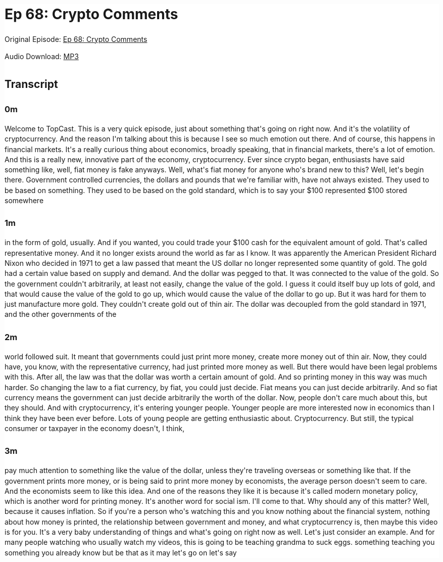 # Ep 68: Crypto Comments

Original Episode: [Ep 68: Crypto Comments](https://www.podbean.com/site/EpisodeDownload/PB1041CA1I7WUP)

Audio Download: [MP3](https://mcdn.podbean.com/mf/download/vww8x4/Crypto_Comments9asxh.mp3)

## Transcript

### 0m

Welcome to TopCast. This is a very quick episode, just about something that's going on right now. And it's the volatility of cryptocurrency. And the reason I'm talking about this is because I see so much emotion out there. And of course, this happens in financial markets. It's a really curious thing about economics, broadly speaking, that in financial markets, there's a lot of emotion. And this is a really new, innovative part of the economy, cryptocurrency. Ever since crypto began, enthusiasts have said something like, well, fiat money is fake anyways. Well, what's fiat money for anyone who's brand new to this? Well, let's begin there. Government controlled currencies, the dollars and pounds that we're familiar with, have not always existed. They used to be based on something. They used to be based on the gold standard, which is to say your $100 represented $100 stored somewhere

### 1m

in the form of gold, usually. And if you wanted, you could trade your $100 cash for the equivalent amount of gold. That's called representative money. And it no longer exists around the world as far as I know. It was apparently the American President Richard Nixon who decided in 1971 to get a law passed that meant the US dollar no longer represented some quantity of gold. The gold had a certain value based on supply and demand. And the dollar was pegged to that. It was connected to the value of the gold. So the government couldn't arbitrarily, at least not easily, change the value of the gold. I guess it could itself buy up lots of gold, and that would cause the value of the gold to go up, which would cause the value of the dollar to go up. But it was hard for them to just manufacture more gold. They couldn't create gold out of thin air. The dollar was decoupled from the gold standard in 1971, and the other governments of the

### 2m

world followed suit. It meant that governments could just print more money, create more money out of thin air. Now, they could have, you know, with the representative currency, had just printed more money as well. But there would have been legal problems with this. After all, the law was that the dollar was worth a certain amount of gold. And so printing money in this way was much harder. So changing the law to a fiat currency, by fiat, you could just decide. Fiat means you can just decide arbitrarily. And so fiat currency means the government can just decide arbitrarily the worth of the dollar. Now, people don't care much about this, but they should. And with cryptocurrency, it's entering younger people. Younger people are more interested now in economics than I think they have been ever before. Lots of young people are getting enthusiastic about. Cryptocurrency. But still, the typical consumer or taxpayer in the economy doesn't, I think,

### 3m

pay much attention to something like the value of the dollar, unless they're traveling overseas or something like that. If the government prints more money, or is being said to print more money by economists, the average person doesn't seem to care. And the economists seem to like this idea. And one of the reasons they like it is because it's called modern monetary policy, which is another word for printing money. It's another word for social ism. I'll come to that. Why should any of this matter? Well, because it causes inflation. So if you're a person who's watching this and you know nothing about the financial system, nothing about how money is printed, the relationship between government and money, and what cryptocurrency is, then maybe this video is for you. It's a very baby understanding of things and what's going on right now as well. Let's just consider an example. And for many people watching who usually watch my videos, this is going to be teaching grandma to suck eggs. something teaching you something you already know but be that as it may let's go on let's say

